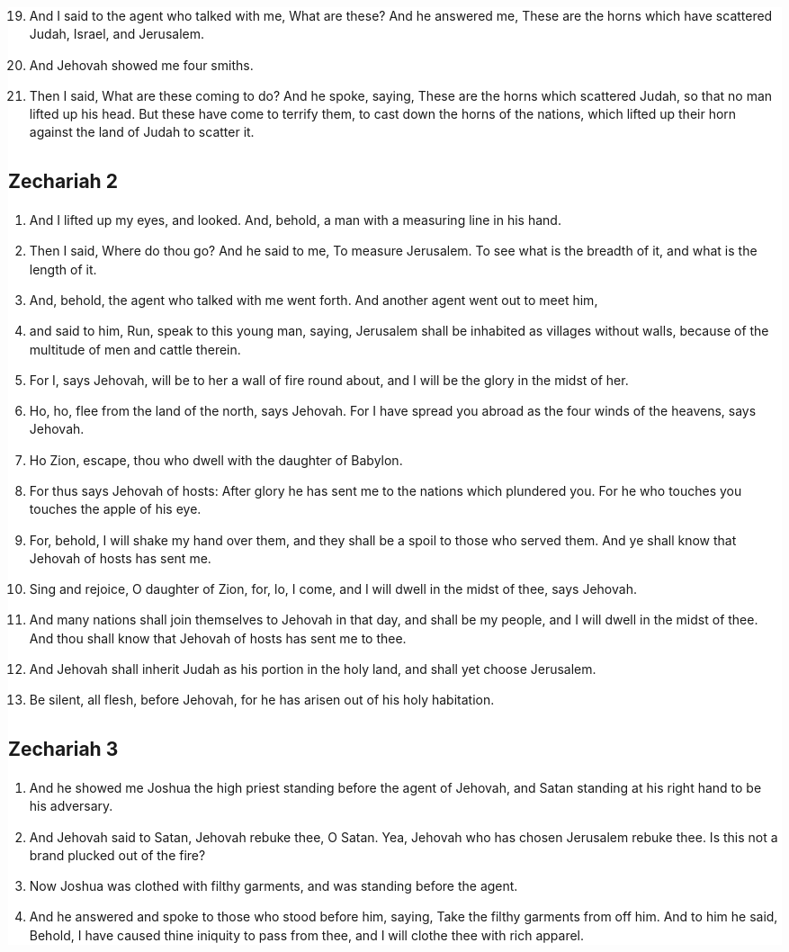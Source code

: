 19. And I said to the agent who talked with me, What are these? And he answered me, These are the horns which have scattered Judah, Israel, and Jerusalem.

20. And Jehovah showed me four smiths.

21. Then I said, What are these coming to do? And he spoke, saying, These are the horns which scattered Judah, so that no man lifted up his head. But these have come to terrify them, to cast down the horns of the nations, which lifted up their horn against the land of Judah to scatter it.

## Zechariah 2

1. And I lifted up my eyes, and looked. And, behold, a man with a measuring line in his hand.

2. Then I said, Where do thou go? And he said to me, To measure Jerusalem. To see what is the breadth of it, and what is the length of it.

3. And, behold, the agent who talked with me went forth. And another agent went out to meet him,

4. and said to him, Run, speak to this young man, saying, Jerusalem shall be inhabited as villages without walls, because of the multitude of men and cattle therein.

5. For I, says Jehovah, will be to her a wall of fire round about, and I will be the glory in the midst of her.

6. Ho, ho, flee from the land of the north, says Jehovah. For I have spread you abroad as the four winds of the heavens, says Jehovah.

7. Ho Zion, escape, thou who dwell with the daughter of Babylon.

8. For thus says Jehovah of hosts: After glory he has sent me to the nations which plundered you. For he who touches you touches the apple of his eye.

9. For, behold, I will shake my hand over them, and they shall be a spoil to those who served them. And ye shall know that Jehovah of hosts has sent me.

10. Sing and rejoice, O daughter of Zion, for, lo, I come, and I will dwell in the midst of thee, says Jehovah.

11. And many nations shall join themselves to Jehovah in that day, and shall be my people, and I will dwell in the midst of thee. And thou shall know that Jehovah of hosts has sent me to thee.

12. And Jehovah shall inherit Judah as his portion in the holy land, and shall yet choose Jerusalem.

13. Be silent, all flesh, before Jehovah, for he has arisen out of his holy habitation.

## Zechariah 3

1. And he showed me Joshua the high priest standing before the agent of Jehovah, and Satan standing at his right hand to be his adversary.

2. And Jehovah said to Satan, Jehovah rebuke thee, O Satan. Yea, Jehovah who has chosen Jerusalem rebuke thee. Is this not a brand plucked out of the fire?

3. Now Joshua was clothed with filthy garments, and was standing before the agent.

4. And he answered and spoke to those who stood before him, saying, Take the filthy garments from off him. And to him he said, Behold, I have caused thine iniquity to pass from thee, and I will clothe thee with rich apparel.
